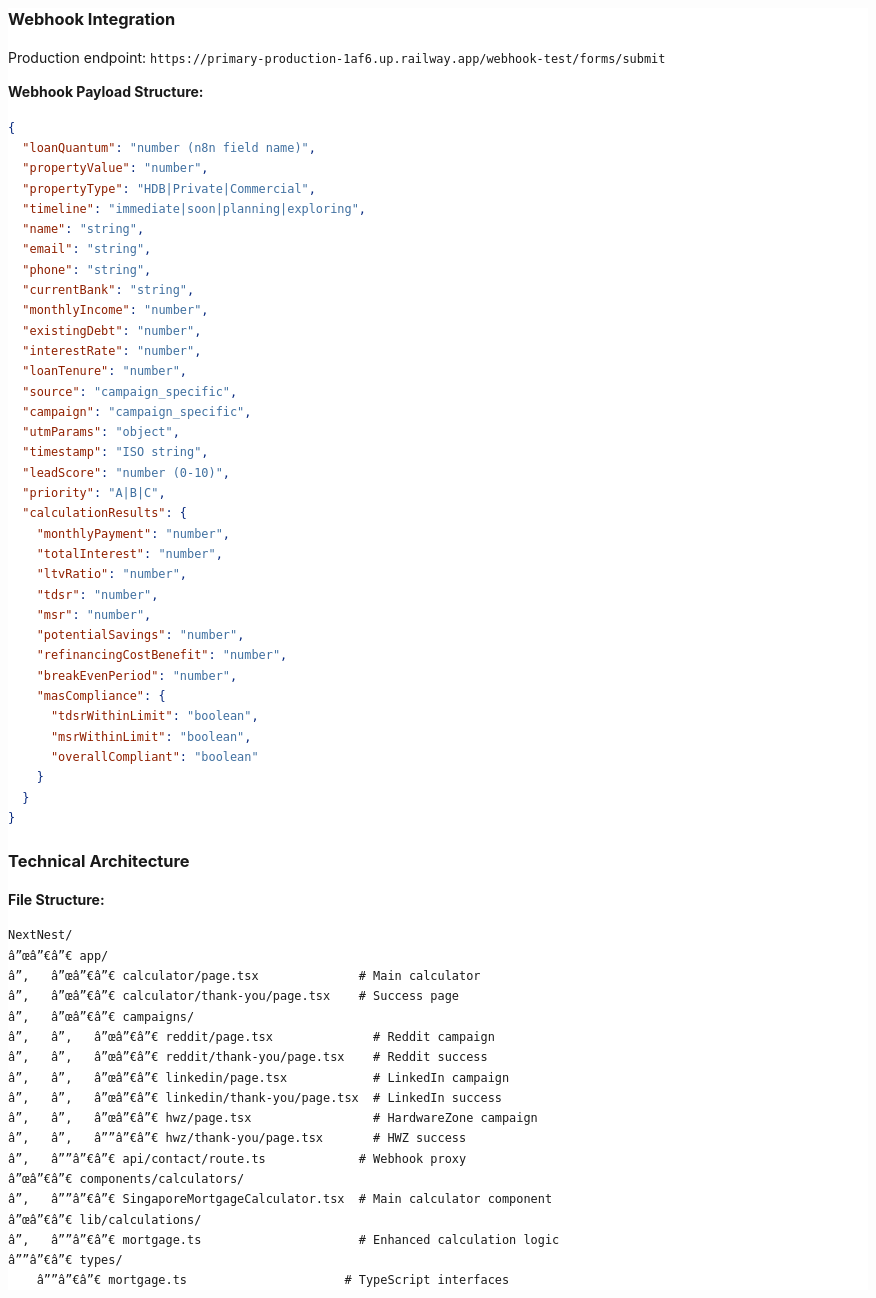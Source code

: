 ### Webhook Integration
Production endpoint: `https://primary-production-1af6.up.railway.app/webhook-test/forms/submit`

**Webhook Payload Structure:**
```json
{
  "loanQuantum": "number (n8n field name)",
  "propertyValue": "number",
  "propertyType": "HDB|Private|Commercial",
  "timeline": "immediate|soon|planning|exploring",
  "name": "string",
  "email": "string",
  "phone": "string",
  "currentBank": "string",
  "monthlyIncome": "number",
  "existingDebt": "number",
  "interestRate": "number",
  "loanTenure": "number",
  "source": "campaign_specific",
  "campaign": "campaign_specific",
  "utmParams": "object",
  "timestamp": "ISO string",
  "leadScore": "number (0-10)",
  "priority": "A|B|C",
  "calculationResults": {
    "monthlyPayment": "number",
    "totalInterest": "number",
    "ltvRatio": "number",
    "tdsr": "number",
    "msr": "number",
    "potentialSavings": "number",
    "refinancingCostBenefit": "number",
    "breakEvenPeriod": "number",
    "masCompliance": {
      "tdsrWithinLimit": "boolean",
      "msrWithinLimit": "boolean",
      "overallCompliant": "boolean"
    }
  }
}
```

### Technical Architecture

**File Structure:**
```
NextNest/
â”œâ”€â”€ app/
â”‚   â”œâ”€â”€ calculator/page.tsx              # Main calculator
â”‚   â”œâ”€â”€ calculator/thank-you/page.tsx    # Success page
â”‚   â”œâ”€â”€ campaigns/
â”‚   â”‚   â”œâ”€â”€ reddit/page.tsx              # Reddit campaign
â”‚   â”‚   â”œâ”€â”€ reddit/thank-you/page.tsx    # Reddit success
â”‚   â”‚   â”œâ”€â”€ linkedin/page.tsx            # LinkedIn campaign
â”‚   â”‚   â”œâ”€â”€ linkedin/thank-you/page.tsx  # LinkedIn success
â”‚   â”‚   â”œâ”€â”€ hwz/page.tsx                 # HardwareZone campaign
â”‚   â”‚   â””â”€â”€ hwz/thank-you/page.tsx       # HWZ success
â”‚   â””â”€â”€ api/contact/route.ts             # Webhook proxy
â”œâ”€â”€ components/calculators/
â”‚   â””â”€â”€ SingaporeMortgageCalculator.tsx  # Main calculator component
â”œâ”€â”€ lib/calculations/
â”‚   â””â”€â”€ mortgage.ts                      # Enhanced calculation logic
â””â”€â”€ types/
    â””â”€â”€ mortgage.ts                      # TypeScript interfaces
```